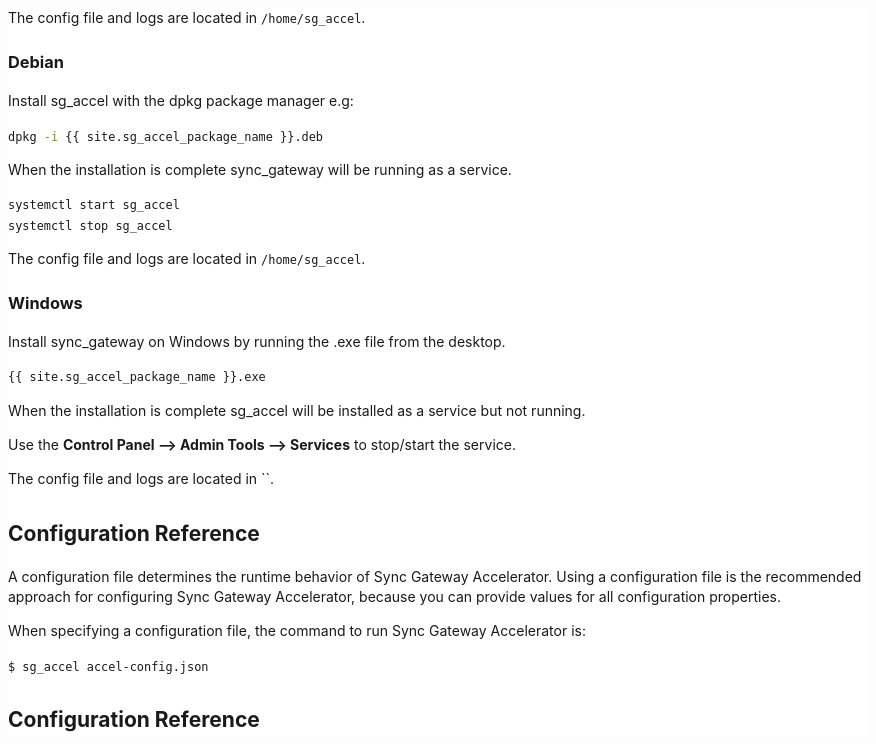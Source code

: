 The config file and logs are located in `/home/sg_accel`.

### Debian

Install sg_accel with the dpkg package manager e.g:

```bash
dpkg -i {{ site.sg_accel_package_name }}.deb
```

When the installation is complete sync_gateway will be running as a service.

```bash
systemctl start sg_accel
systemctl stop sg_accel
```

The config file and logs are located in `/home/sg_accel`.

### Windows

Install sync_gateway on Windows by running the .exe file from the desktop.

```bash
{{ site.sg_accel_package_name }}.exe
```

When the installation is complete sg_accel will be installed as a service but not running.

Use the **Control Panel --> Admin Tools --> Services** to stop/start the service.

The config file and logs are located in ``.

## Configuration Reference

A configuration file determines the runtime behavior of Sync Gateway Accelerator. Using a configuration file is the recommended approach for configuring Sync Gateway Accelerator, because you can provide values for all configuration properties.

When specifying a configuration file, the command to run Sync Gateway Accelerator is:

```
$ sg_accel accel-config.json
```

## Configuration Reference

<link rel="stylesheet" type="text/css" href="https://couchbase-docs.s3.amazonaws.com/assets/json-config-ui/json-config-ui.css">

<div id="swagger-ui"></div>
<div id="json-config-ui"></div>
<script src="https://couchbase-docs.s3.amazonaws.com/assets/json-config-ui/json-config-ui-bundle.js"></script>
<script>
var frontMatter = "{{ page.versions | json | join: ','}}";
var versions = frontMatter.split(",");
var specsInfo = versions.map(function(version) {
	return {
		version: version,
		url: 'https://couchbase-docs.s3.amazonaws.com/mobile/' + version + '/configs/sg-accel.json?v=1'
	};
});
$(window).load(function() {
	const ui = JSONConfigUIBundle({
		dom_id: '#json-config-ui',
		specs: specsInfo,
		current: {{ site.sg_version }}
	});
	window.ui = ui